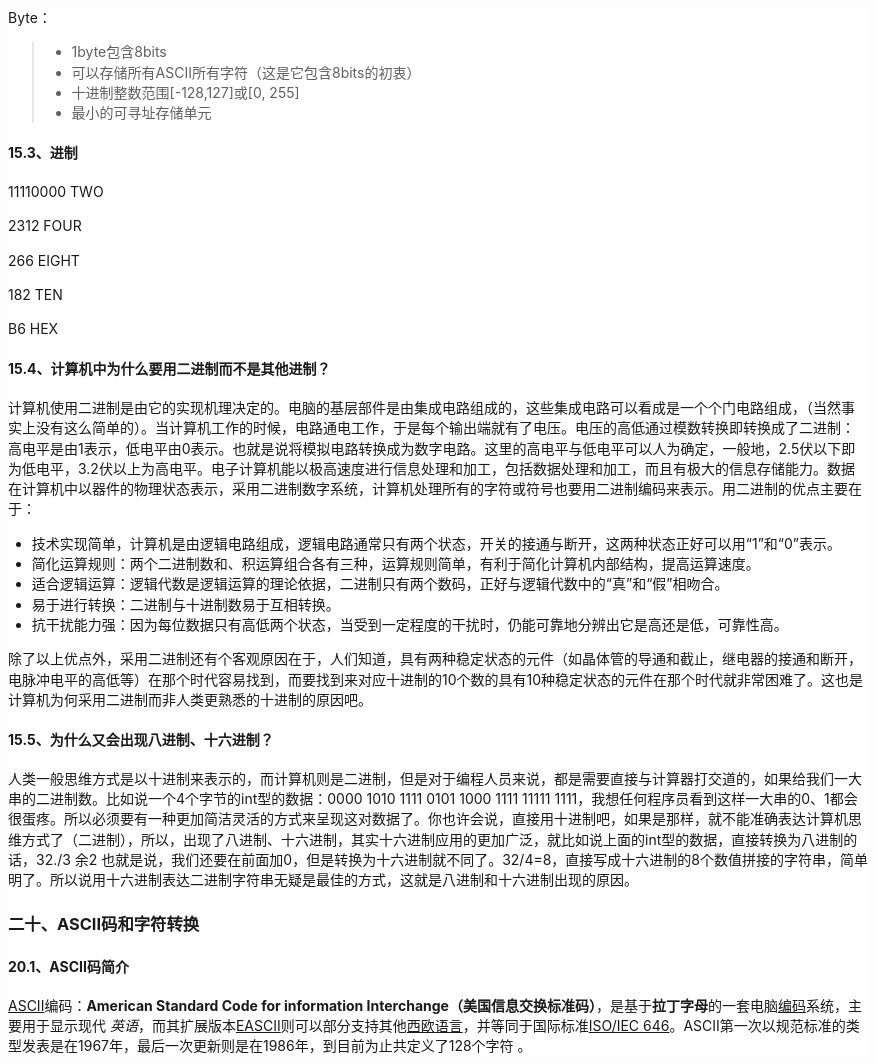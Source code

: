 Byte：

> * 1byte包含8bits
> * 可以存储所有ASCII所有字符（这是它包含8bits的初衷）
> * 十进制整数范围[-128,127]或[0, 255]
> * 最小的可寻址存储单元



#### 15.3、进制

11110000 TWO

2312 FOUR

266 EIGHT

182 TEN

B6 HEX



#### 15.4、计算机中为什么要用二进制而不是其他进制？

​		计算机使用二进制是由它的实现机理决定的。电脑的基层部件是由集成电路组成的，这些集成电路可以看成是一个个门电路组成，（当然事实上没有这么简单的）。当计算机工作的时候，电路通电工作，于是每个输出端就有了电压。电压的高低通过模数转换即转换成了二进制：高电平是由1表示，低电平由0表示。也就是说将模拟电路转换成为数字电路。这里的高电平与低电平可以人为确定，一般地，2.5伏以下即为低电平，3.2伏以上为高电平。电子计算机能以极高速度进行信息处理和加工，包括数据处理和加工，而且有极大的信息存储能力。数据在计算机中以器件的物理状态表示，采用二进制数字系统，计算机处理所有的字符或符号也要用二进制编码来表示。用二进制的优点主要在于：

- 技术实现简单，计算机是由逻辑电路组成，逻辑电路通常只有两个状态，开关的接通与断开，这两种状态正好可以用“1”和“0”表示。
- 简化运算规则：两个二进制数和、积运算组合各有三种，运算规则简单，有利于简化计算机内部结构，提高运算速度。
- 适合逻辑运算：逻辑代数是逻辑运算的理论依据，二进制只有两个数码，正好与逻辑代数中的“真”和“假”相吻合。
- 易于进行转换：二进制与十进制数易于互相转换。
- 抗干扰能力强：因为每位数据只有高低两个状态，当受到一定程度的干扰时，仍能可靠地分辨出它是高还是低，可靠性高。

除了以上优点外，采用二进制还有个客观原因在于，人们知道，具有两种稳定状态的元件（如晶体管的导通和截止，继电器的接通和断开，电脉冲电平的高低等）在那个时代容易找到，而要找到来对应十进制的10个数的具有10种稳定状态的元件在那个时代就非常困难了。这也是计算机为何采用二进制而非人类更熟悉的十进制的原因吧。



#### 15.5、为什么又会出现八进制、十六进制？

​		人类一般思维方式是以十进制来表示的，而计算机则是二进制，但是对于编程人员来说，都是需要直接与计算器打交道的，如果给我们一大串的二进制数。比如说一个4个字节的int型的数据：0000 1010 1111 0101 1000 1111 11111 1111，我想任何程序员看到这样一大串的0、1都会很蛋疼。所以必须要有一种更加简洁灵活的方式来呈现这对数据了。你也许会说，直接用十进制吧，如果是那样，就不能准确表达计算机思维方式了（二进制），所以，出现了八进制、十六进制，其实十六进制应用的更加广泛，就比如说上面的int型的数据，直接转换为八进制的话，32./3 余2 也就是说，我们还要在前面加0，但是转换为十六进制就不同了。32/4=8，直接写成十六进制的8个数值拼接的字符串，简单明了。所以说用十六进制表达二进制字符串无疑是最佳的方式，这就是八进制和十六进制出现的原因。



### 二十、ASCII码和字符转换

#### 20.1、ASCII码简介

[ASCII](https://zh.wikipedia.org/wiki/ASCII)编码：**American Standard Code for information Interchange（美国信息交换标准码）**，是基于**拉丁字母**的一套电脑[编码](https://baike.baidu.com/item/编码/80092)系统，主要用于显示现代 *英语*，而其扩展版本[EASCII](https://zh.wikipedia.org/wiki/EASCII)则可以部分支持其他[西欧](https://zh.wikipedia.org/wiki/西欧)[语言](https://zh.wikipedia.org/wiki/语言)，并等同于国际标准[ISO/IEC 646](https://zh.wikipedia.org/wiki/ISO/IEC_646)。ASCII第一次以规范标准的类型发表是在1967年，最后一次更新则是在1986年，到目前为止共定义了128个字符 。
